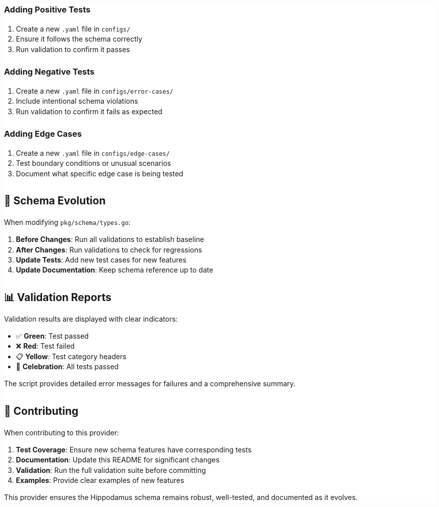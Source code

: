 ### Adding Positive Tests
1. Create a new `.yaml` file in `configs/`
2. Ensure it follows the schema correctly
3. Run validation to confirm it passes

### Adding Negative Tests
1. Create a new `.yaml` file in `configs/error-cases/`
2. Include intentional schema violations
3. Run validation to confirm it fails as expected

### Adding Edge Cases
1. Create a new `.yaml` file in `configs/edge-cases/`
2. Test boundary conditions or unusual scenarios
3. Document what specific edge case is being tested

## 🔄 Schema Evolution

When modifying `pkg/schema/types.go`:

1. **Before Changes**: Run all validations to establish baseline
2. **After Changes**: Run validations to check for regressions
3. **Update Tests**: Add new test cases for new features
4. **Update Documentation**: Keep schema reference up to date

## 📊 Validation Reports

Validation results are displayed with clear indicators:

- ✅ **Green**: Test passed
- ❌ **Red**: Test failed  
- 📋 **Yellow**: Test category headers
- 🎉 **Celebration**: All tests passed

The script provides detailed error messages for failures and a comprehensive summary.

## 🤝 Contributing

When contributing to this provider:

1. **Test Coverage**: Ensure new schema features have corresponding tests
2. **Documentation**: Update this README for significant changes
3. **Validation**: Run the full validation suite before committing
4. **Examples**: Provide clear examples of new features

This provider ensures the Hippodamus schema remains robust, well-tested, and documented as it evolves.
